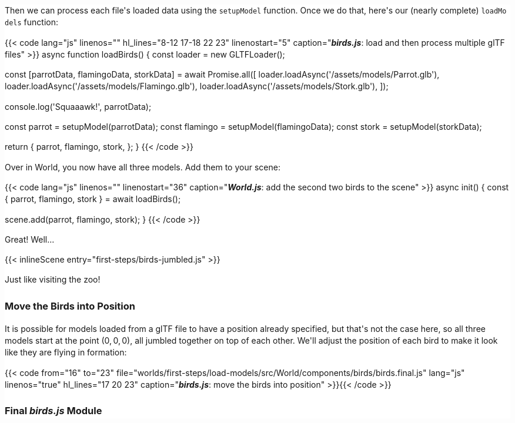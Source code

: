 Then we can process each file's loaded data using the `setupModel` function. Once we do that, here's our (nearly complete) `loadModels` function:

{{< code lang="js" linenos="" hl_lines="8-12 17-18 22 23" linenostart="5" caption="_**birds.js**_: load and then process multiple glTF files" >}}
async function loadBirds() {
const loader = new GLTFLoader();

const [parrotData, flamingoData, storkData] = await Promise.all([
loader.loadAsync('/assets/models/Parrot.glb'),
loader.loadAsync('/assets/models/Flamingo.glb'),
loader.loadAsync('/assets/models/Stork.glb'),
]);

console.log('Squaaawk!', parrotData);

const parrot = setupModel(parrotData);
const flamingo = setupModel(flamingoData);
const stork = setupModel(storkData);

return {
parrot,
flamingo,
stork,
};
}
{{< /code >}}

Over in World, you now have all three models. Add them to your scene:

{{< code lang="js" linenos="" linenostart="36" caption="_**World.js**_: add the second two birds to the scene" >}}
async init() {
const { parrot, flamingo, stork } = await loadBirds();

scene.add(parrot, flamingo, stork);
}
{{< /code >}}

Great! Well...

{{< inlineScene entry="first-steps/birds-jumbled.js" >}}

Just like visiting the zoo!

### Move the Birds into Position

It is possible for models loaded from a glTF file to have a position already specified, but that's not the case here, so all three models start at the point $(0,0,0)$, all jumbled together on top of each other. We'll adjust the position of each bird to make it look like they are flying in formation:

{{< code from="16" to="23" file="worlds/first-steps/load-models/src/World/components/birds/birds.final.js" lang="js" linenos="true" hl_lines="17 20 23" caption="_**birds.js**_: move the birds into position" >}}{{< /code >}}

### Final _**birds.js**_ Module
